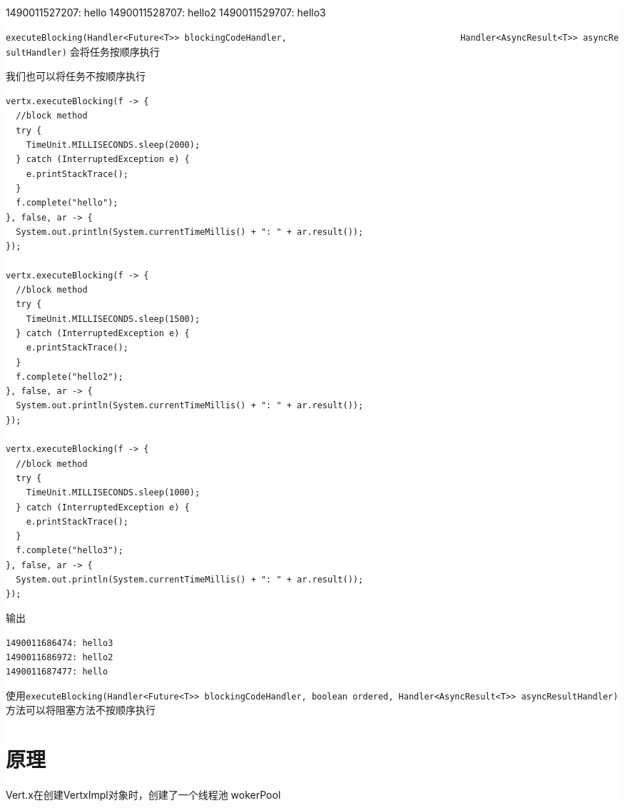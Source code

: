  1490011527207: hello
1490011528707: hello2
1490011529707: hello3

`executeBlocking(Handler<Future<T>> blockingCodeHandler,                                  Handler<AsyncResult<T>> asyncResultHandler)`  会将任务按顺序执行

我们也可以将任务不按顺序执行

    vertx.executeBlocking(f -> {
      //block method
      try {
        TimeUnit.MILLISECONDS.sleep(2000);
      } catch (InterruptedException e) {
        e.printStackTrace();
      }
      f.complete("hello");
    }, false, ar -> {
      System.out.println(System.currentTimeMillis() + ": " + ar.result());
    });
    
    vertx.executeBlocking(f -> {
      //block method
      try {
        TimeUnit.MILLISECONDS.sleep(1500);
      } catch (InterruptedException e) {
        e.printStackTrace();
      }
      f.complete("hello2");
    }, false, ar -> {
      System.out.println(System.currentTimeMillis() + ": " + ar.result());
    });
    
    vertx.executeBlocking(f -> {
      //block method
      try {
        TimeUnit.MILLISECONDS.sleep(1000);
      } catch (InterruptedException e) {
        e.printStackTrace();
      }
      f.complete("hello3");
    }, false, ar -> {
      System.out.println(System.currentTimeMillis() + ": " + ar.result());
    });

输出

	1490011686474: hello3
	1490011686972: hello2
	1490011687477: hello

使用`executeBlocking(Handler<Future<T>> blockingCodeHandler, boolean ordered, Handler<AsyncResult<T>> asyncResultHandler) `方法可以将阻塞方法不按顺序执行

# 原理
Vert.x在创建VertxImpl对象时，创建了一个线程池 wokerPool
